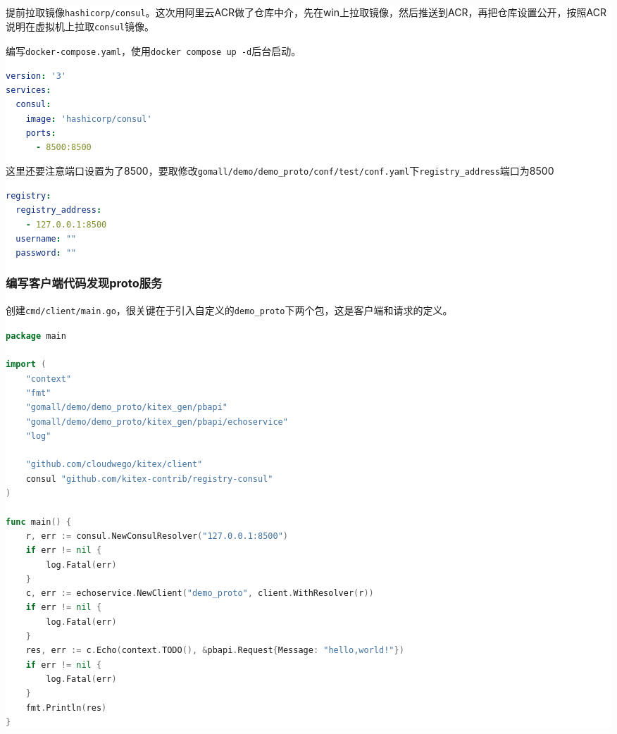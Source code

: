提前拉取镜像`hashicorp/consul`。这次用阿里云ACR做了仓库中介，先在win上拉取镜像，然后推送到ACR，再把仓库设置公开，按照ACR说明在虚拟机上拉取`consul`镜像。

编写`docker-compose.yaml`，使用`docker compose up -d`后台启动。

```yaml
version: '3'
services:
  consul:
    image: 'hashicorp/consul'
    ports:
      - 8500:8500
```

这里还要注意端口设置为了8500，要取修改`gomall/demo/demo_proto/conf/test/conf.yaml`下`registry_address`端口为8500

```yaml
registry:
  registry_address:
    - 127.0.0.1:8500
  username: ""
  password: ""
```

### 编写客户端代码发现proto服务

创建`cmd/client/main.go`，很关键在于引入自定义的`demo_proto`下两个包，这是客户端和请求的定义。

```go
package main

import (
	"context"
	"fmt"
	"gomall/demo/demo_proto/kitex_gen/pbapi"
	"gomall/demo/demo_proto/kitex_gen/pbapi/echoservice"
	"log"

	"github.com/cloudwego/kitex/client"
	consul "github.com/kitex-contrib/registry-consul"
)

func main() {
	r, err := consul.NewConsulResolver("127.0.0.1:8500")
	if err != nil {
		log.Fatal(err)
	}
	c, err := echoservice.NewClient("demo_proto", client.WithResolver(r))
	if err != nil {
		log.Fatal(err)
	}
	res, err := c.Echo(context.TODO(), &pbapi.Request{Message: "hello,world!"})
	if err != nil {
		log.Fatal(err)
	}
	fmt.Println(res)
}
```

